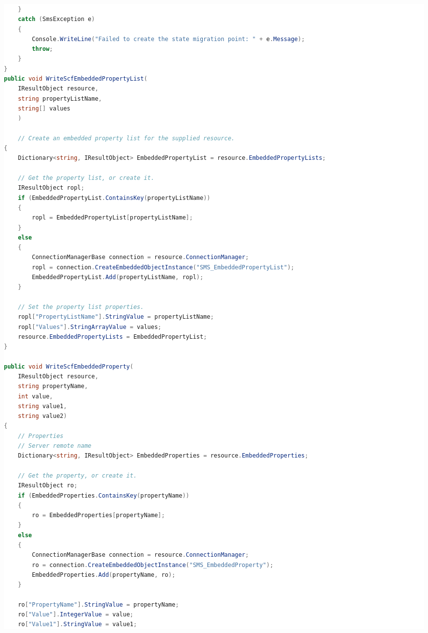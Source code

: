 ```c#
    }
    catch (SmsException e)
    {
        Console.WriteLine("Failed to create the state migration point: " + e.Message);
        throw;
    }
}
public void WriteScfEmbeddedPropertyList(
    IResultObject resource,
    string propertyListName,
    string[] values
    )

    // Create an embedded property list for the supplied resource.
{
    Dictionary<string, IResultObject> EmbeddedPropertyList = resource.EmbeddedPropertyLists;

    // Get the property list, or create it.
    IResultObject ropl;
    if (EmbeddedPropertyList.ContainsKey(propertyListName))
    {
        ropl = EmbeddedPropertyList[propertyListName];
    }
    else
    {
        ConnectionManagerBase connection = resource.ConnectionManager;
        ropl = connection.CreateEmbeddedObjectInstance("SMS_EmbeddedPropertyList");
        EmbeddedPropertyList.Add(propertyListName, ropl);
    }

    // Set the property list properties.
    ropl["PropertyListName"].StringValue = propertyListName;
    ropl["Values"].StringArrayValue = values;
    resource.EmbeddedPropertyLists = EmbeddedPropertyList;
}

public void WriteScfEmbeddedProperty(
    IResultObject resource,
    string propertyName,
    int value,
    string value1,
    string value2)
{
    // Properties
    // Server remote name
    Dictionary<string, IResultObject> EmbeddedProperties = resource.EmbeddedProperties;

    // Get the property, or create it.
    IResultObject ro;
    if (EmbeddedProperties.ContainsKey(propertyName))
    {
        ro = EmbeddedProperties[propertyName];
    }
    else
    {
        ConnectionManagerBase connection = resource.ConnectionManager;
        ro = connection.CreateEmbeddedObjectInstance("SMS_EmbeddedProperty");
        EmbeddedProperties.Add(propertyName, ro);
    }

    ro["PropertyName"].StringValue = propertyName;
    ro["Value"].IntegerValue = value;
    ro["Value1"].StringValue = value1;
```